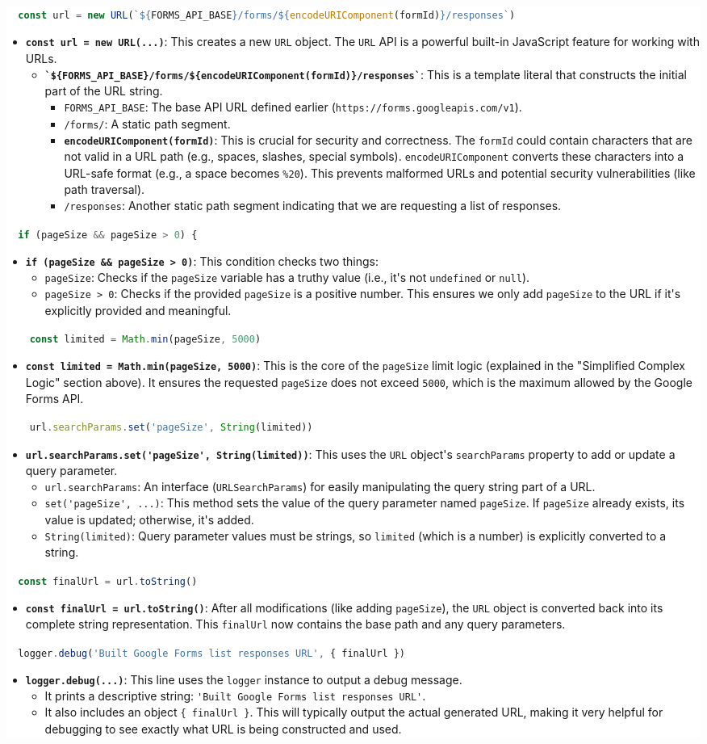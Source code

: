 ```typescript
  const url = new URL(`${FORMS_API_BASE}/forms/${encodeURIComponent(formId)}/responses`)
```
*   **`const url = new URL(...)`**: This creates a new `URL` object. The `URL` API is a powerful built-in JavaScript feature for working with URLs.
    *   **`` `${FORMS_API_BASE}/forms/${encodeURIComponent(formId)}/responses` ``**: This is a template literal that constructs the initial part of the URL string.
        *   `FORMS_API_BASE`: The base API URL defined earlier (`https://forms.googleapis.com/v1`).
        *   `/forms/`: A static path segment.
        *   **`encodeURIComponent(formId)`**: This is crucial for security and correctness. The `formId` could contain characters that are not valid in a URL path (e.g., spaces, slashes, special symbols). `encodeURIComponent` converts these characters into a URL-safe format (e.g., a space becomes `%20`). This prevents malformed URLs and potential security vulnerabilities (like path traversal).
        *   `/responses`: Another static path segment indicating that we are requesting a list of responses.

```typescript
  if (pageSize && pageSize > 0) {
```
*   **`if (pageSize && pageSize > 0)`**: This condition checks two things:
    *   `pageSize`: Checks if the `pageSize` variable has a truthy value (i.e., it's not `undefined` or `null`).
    *   `pageSize > 0`: Checks if the provided `pageSize` is a positive number. This ensures we only add `pageSize` to the URL if it's explicitly provided and meaningful.

```typescript
    const limited = Math.min(pageSize, 5000)
```
*   **`const limited = Math.min(pageSize, 5000)`**: This is the core of the `pageSize` limit logic (explained in the "Simplified Complex Logic" section above). It ensures the requested `pageSize` does not exceed `5000`, which is the maximum allowed by the Google Forms API.

```typescript
    url.searchParams.set('pageSize', String(limited))
```
*   **`url.searchParams.set('pageSize', String(limited))`**: This uses the `URL` object's `searchParams` property to add or update a query parameter.
    *   `url.searchParams`: An interface (`URLSearchParams`) for easily manipulating the query string part of a URL.
    *   `set('pageSize', ...)`: This method sets the value of the query parameter named `pageSize`. If `pageSize` already exists, its value is updated; otherwise, it's added.
    *   `String(limited)`: Query parameter values must be strings, so `limited` (which is a number) is explicitly converted to a string.

```typescript
  const finalUrl = url.toString()
```
*   **`const finalUrl = url.toString()`**: After all modifications (like adding `pageSize`), the `URL` object is converted back into its complete string representation. This `finalUrl` now contains the base path and any query parameters.

```typescript
  logger.debug('Built Google Forms list responses URL', { finalUrl })
```
*   **`logger.debug(...)`**: This line uses the `logger` instance to output a debug message.
    *   It prints a descriptive string: `'Built Google Forms list responses URL'`.
    *   It also includes an object `{ finalUrl }`. This will typically output the actual generated URL, making it very helpful for debugging to see exactly what URL is being constructed and used.
